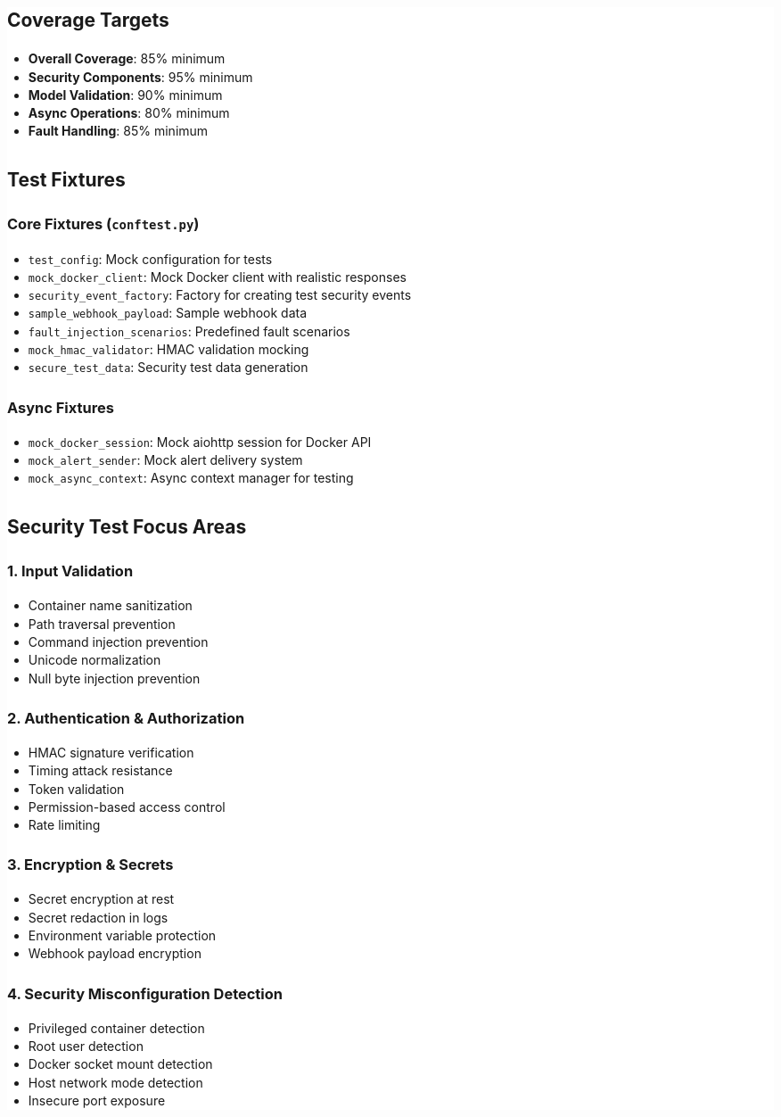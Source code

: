 ## Coverage Targets

- **Overall Coverage**: 85% minimum
- **Security Components**: 95% minimum
- **Model Validation**: 90% minimum
- **Async Operations**: 80% minimum
- **Fault Handling**: 85% minimum

## Test Fixtures

### Core Fixtures (`conftest.py`)
- `test_config`: Mock configuration for tests
- `mock_docker_client`: Mock Docker client with realistic responses
- `security_event_factory`: Factory for creating test security events
- `sample_webhook_payload`: Sample webhook data
- `fault_injection_scenarios`: Predefined fault scenarios
- `mock_hmac_validator`: HMAC validation mocking
- `secure_test_data`: Security test data generation

### Async Fixtures
- `mock_docker_session`: Mock aiohttp session for Docker API
- `mock_alert_sender`: Mock alert delivery system
- `mock_async_context`: Async context manager for testing

## Security Test Focus Areas

### 1. Input Validation
- Container name sanitization
- Path traversal prevention
- Command injection prevention
- Unicode normalization
- Null byte injection prevention

### 2. Authentication & Authorization
- HMAC signature verification
- Timing attack resistance
- Token validation
- Permission-based access control
- Rate limiting

### 3. Encryption & Secrets
- Secret encryption at rest
- Secret redaction in logs
- Environment variable protection
- Webhook payload encryption

### 4. Security Misconfiguration Detection
- Privileged container detection
- Root user detection
- Docker socket mount detection
- Host network mode detection
- Insecure port exposure
